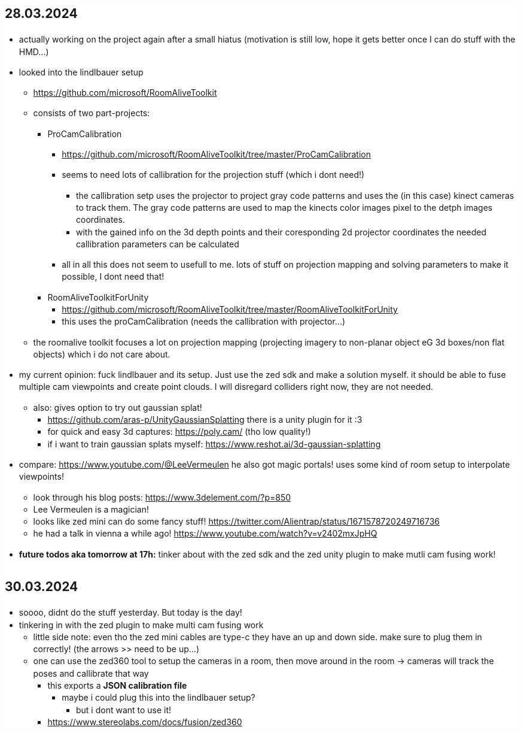 ## 28.03.2024
- actually working on the project again after a small hiatus (motivation is still low, hope it gets better once I can do stuff with the HMD...)
- looked into the lindlbauer setup
    - https://github.com/microsoft/RoomAliveToolkit
    - consists of two part-projects:
        - ProCamCalibration
            - https://github.com/microsoft/RoomAliveToolkit/tree/master/ProCamCalibration
            - seems to need lots of callibration for the projection stuff (which i dont need!)
                - the callibration setp uses the projector to project gray code patterns and uses the (in this case) kinect cameras to track them. The gray code patterns are used to map the kinects color images pixel to the detph images coordinates. 
                - with the gained info on the 3d depth points and their coresponding 2d projector coordinates the needed callibration parameters can be calculated

            - all in all this does not seem to usefull to me. lots of stuff on projection mapping and solving parameters to make it possible, I dont need that!
        - RoomAliveToolkitForUnity
            - https://github.com/microsoft/RoomAliveToolkit/tree/master/RoomAliveToolkitForUnity
            - this uses the proCamCalibration (needs the callibration with projector...)

    - the roomalive toolkit focuses a lot on projection mapping (projecting imagery to non-planar object eG 3d boxes/non flat objects) which i do not care about.
- my current opinion: fuck lindlbauer and its setup. Just use the zed sdk and make a solution myself. it should be able to fuse multiple cam viewpoints and create point clouds. I will disregard colliders right now, they are not needed.
    - also: gives option to try out gaussian splat!
        - https://github.com/aras-p/UnityGaussianSplatting there is a unity plugin for it :3
        - for quick and easy 3d captures: https://poly.cam/ (tho low quality!)
        - if i want to train gaussian splats myself: https://www.reshot.ai/3d-gaussian-splatting

- compare: https://www.youtube.com/@LeeVermeulen he also got magic portals! uses some kind of room setup to interpolate viewpoints!
    - look through his blog posts: https://www.3delement.com/?p=850
    - Lee Vermeulen is a magician!
    - looks like zed mini can do some fancy stuff! https://twitter.com/Alientrap/status/1671578720249716736
    - he had a talk in vienna a while ago! https://www.youtube.com/watch?v=v2402mxJpHQ


- **future todos aka tomorrow at 17h:** tinker about with the zed sdk and the zed unity plugin to make mutli cam fusing work!

## 30.03.2024
- soooo, didnt do the stuff yesterday. But today is the day!
- tinkering in with the zed plugin to make multi cam fusing work
    - little side note: even tho the zed mini cables are type-c they have an up and down side. make sure to plug them in correctly! (the arrows >> need to be up...)
    - one can use the zed360 tool to setup the cameras in a room, then move around in the room -> cameras will track the poses and callibrate that way
        - this exports a **JSON calibration file**
            - maybe i could plug this into the lindlbauer setup?
                - but i dont want to use it!
        - https://www.stereolabs.com/docs/fusion/zed360
